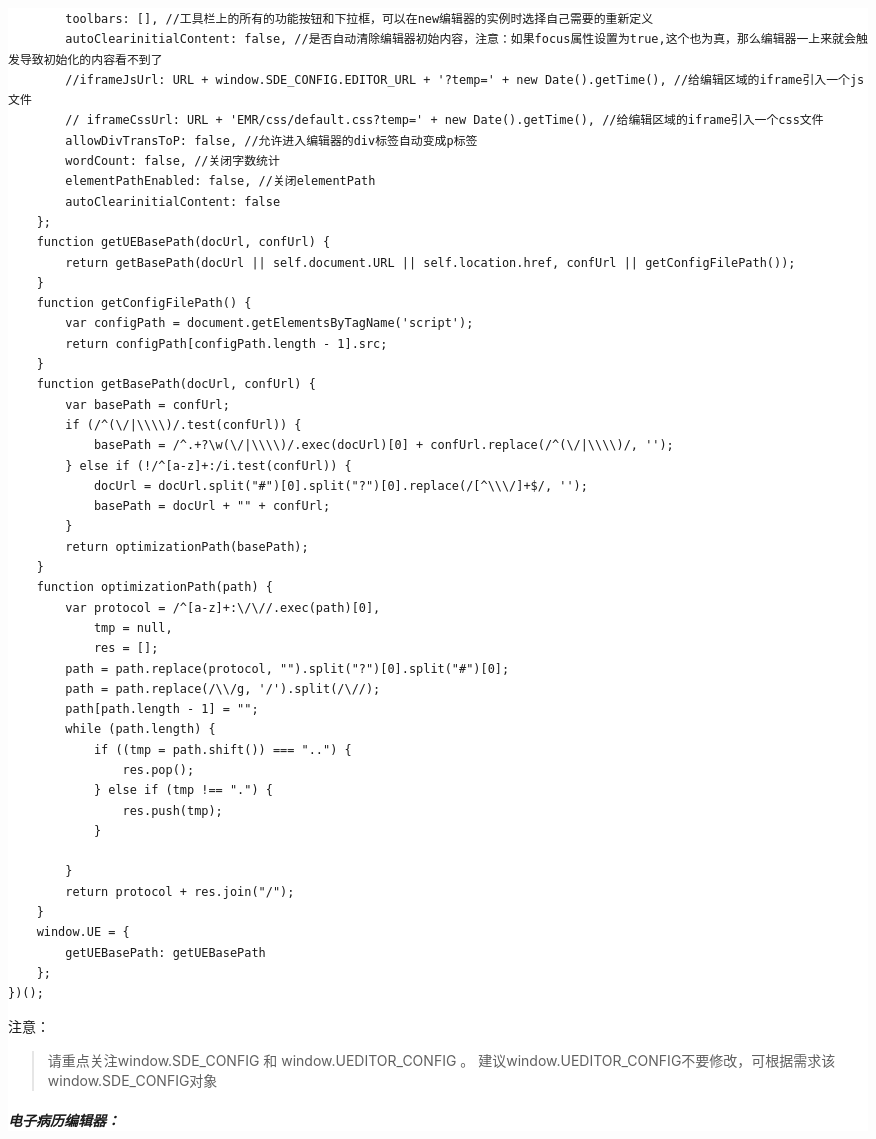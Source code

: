 ```
        toolbars: [], //工具栏上的所有的功能按钮和下拉框，可以在new编辑器的实例时选择自己需要的重新定义
        autoClearinitialContent: false, //是否自动清除编辑器初始内容，注意：如果focus属性设置为true,这个也为真，那么编辑器一上来就会触发导致初始化的内容看不到了
        //iframeJsUrl: URL + window.SDE_CONFIG.EDITOR_URL + '?temp=' + new Date().getTime(), //给编辑区域的iframe引入一个js文件
        // iframeCssUrl: URL + 'EMR/css/default.css?temp=' + new Date().getTime(), //给编辑区域的iframe引入一个css文件
        allowDivTransToP: false, //允许进入编辑器的div标签自动变成p标签
        wordCount: false, //关闭字数统计
        elementPathEnabled: false, //关闭elementPath
        autoClearinitialContent: false
    };
    function getUEBasePath(docUrl, confUrl) {
        return getBasePath(docUrl || self.document.URL || self.location.href, confUrl || getConfigFilePath());
    }
    function getConfigFilePath() {
        var configPath = document.getElementsByTagName('script');
        return configPath[configPath.length - 1].src;
    }
    function getBasePath(docUrl, confUrl) {
        var basePath = confUrl;
        if (/^(\/|\\\\)/.test(confUrl)) {
            basePath = /^.+?\w(\/|\\\\)/.exec(docUrl)[0] + confUrl.replace(/^(\/|\\\\)/, '');
        } else if (!/^[a-z]+:/i.test(confUrl)) {
            docUrl = docUrl.split("#")[0].split("?")[0].replace(/[^\\\/]+$/, '');
            basePath = docUrl + "" + confUrl;
        }
        return optimizationPath(basePath);
    }
    function optimizationPath(path) {
        var protocol = /^[a-z]+:\/\//.exec(path)[0],
            tmp = null,
            res = [];
        path = path.replace(protocol, "").split("?")[0].split("#")[0];
        path = path.replace(/\\/g, '/').split(/\//);
        path[path.length - 1] = "";
        while (path.length) {
            if ((tmp = path.shift()) === "..") {
                res.pop();
            } else if (tmp !== ".") {
                res.push(tmp);
            }

        }
        return protocol + res.join("/");
    }
    window.UE = {
        getUEBasePath: getUEBasePath
    };
})();
```
注意：
> 请重点关注window.SDE_CONFIG 和 window.UEDITOR_CONFIG 。 建议window.UEDITOR_CONFIG不要修改，可根据需求该window.SDE_CONFIG对象
##### 电子病历编辑器：
